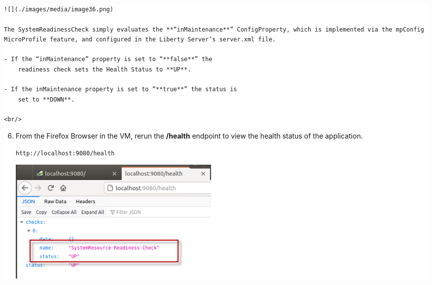     ![](./images/media/image36.png)
        
    The SystemReadinessCheck simply evaluates the **“inMaintenance**” ConfigProperty, which is implemented via the mpConfig MicroProfile feature, and configured in the Liberty Server’s server.xml file.
    
    - If the “inMaintenance” property is set to “**false**” the
        readiness check sets the Health Status to **UP**.
    
    - If the inMaintenance property is set to “**true**” the status is
        set to **DOWN**.

    <br/>

6.  From the Firefox Browser in the VM, rerun the **/health** endpoint to view the health status of the application.

        http://localhost:9080/health

    ![](./images/media/image37.png)
